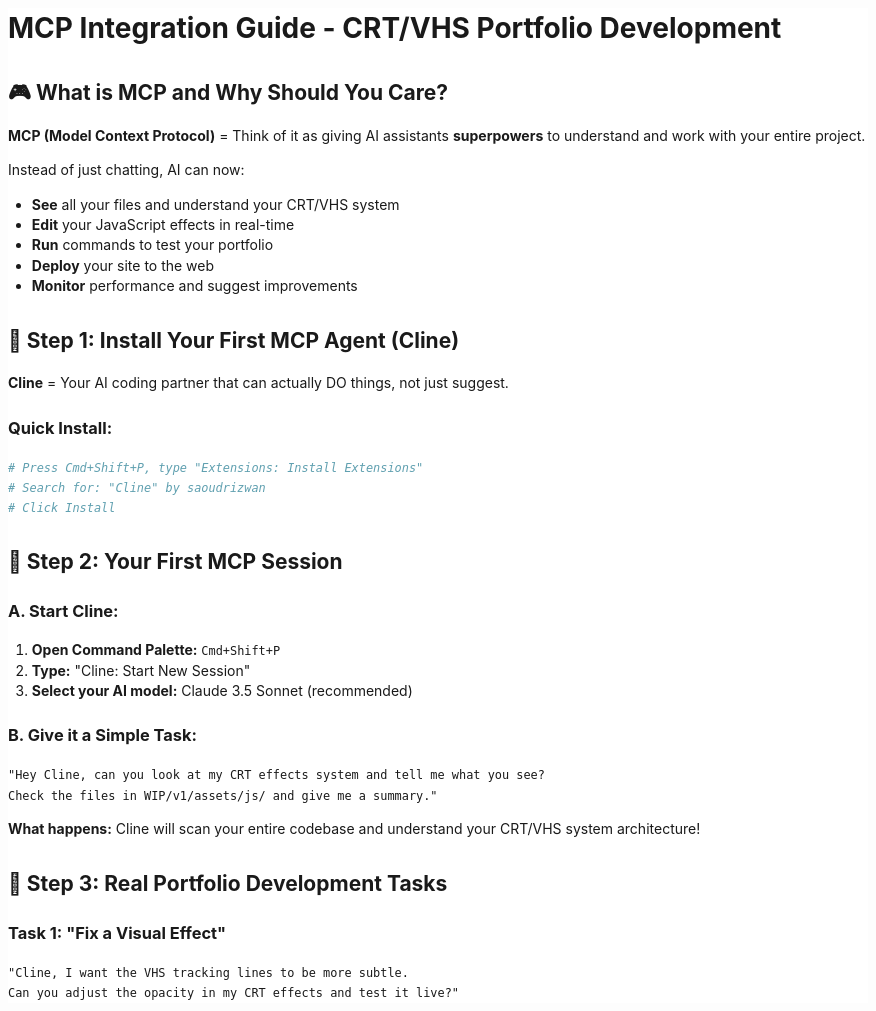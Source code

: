 # MCP Integration Guide - CRT/VHS Portfolio Development

## 🎮 What is MCP and Why Should You Care?

**MCP (Model Context Protocol)** = Think of it as giving AI assistants **superpowers** to understand and work with your entire project.

Instead of just chatting, AI can now:
- **See** all your files and understand your CRT/VHS system
- **Edit** your JavaScript effects in real-time
- **Run** commands to test your portfolio
- **Deploy** your site to the web
- **Monitor** performance and suggest improvements

## 🚀 Step 1: Install Your First MCP Agent (Cline)

**Cline** = Your AI coding partner that can actually DO things, not just suggest.

### Quick Install:
```bash
# Press Cmd+Shift+P, type "Extensions: Install Extensions"
# Search for: "Cline" by saoudrizwan
# Click Install
```

## 🎯 Step 2: Your First MCP Session

### A. Start Cline:
1. **Open Command Palette:** `Cmd+Shift+P`
2. **Type:** "Cline: Start New Session"
3. **Select your AI model:** Claude 3.5 Sonnet (recommended)

### B. Give it a Simple Task:
```
"Hey Cline, can you look at my CRT effects system and tell me what you see? 
Check the files in WIP/v1/assets/js/ and give me a summary."
```

**What happens:** Cline will scan your entire codebase and understand your CRT/VHS system architecture!

## 🎨 Step 3: Real Portfolio Development Tasks

### Task 1: "Fix a Visual Effect"
```
"Cline, I want the VHS tracking lines to be more subtle. 
Can you adjust the opacity in my CRT effects and test it live?"
```
